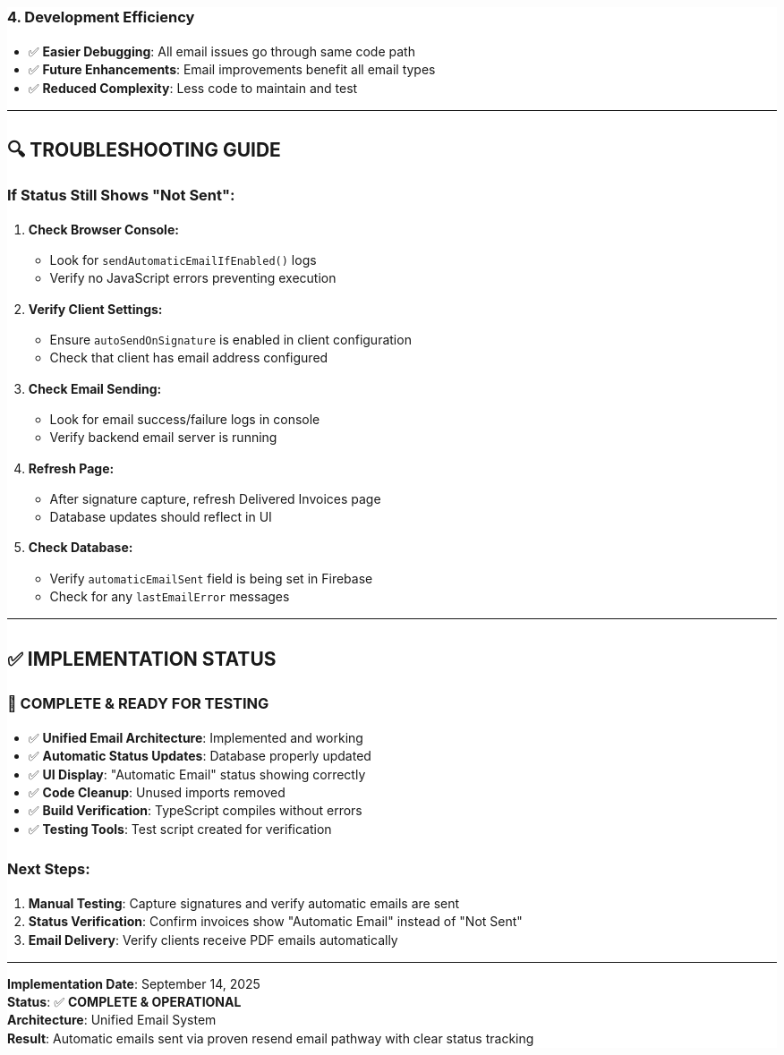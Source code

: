 ### **4. Development Efficiency**
- ✅ **Easier Debugging**: All email issues go through same code path
- ✅ **Future Enhancements**: Email improvements benefit all email types
- ✅ **Reduced Complexity**: Less code to maintain and test

---

## 🔍 **TROUBLESHOOTING GUIDE**

### **If Status Still Shows "Not Sent":**

1. **Check Browser Console:**
   - Look for `sendAutomaticEmailIfEnabled()` logs
   - Verify no JavaScript errors preventing execution

2. **Verify Client Settings:**
   - Ensure `autoSendOnSignature` is enabled in client configuration
   - Check that client has email address configured

3. **Check Email Sending:**
   - Look for email success/failure logs in console
   - Verify backend email server is running

4. **Refresh Page:**
   - After signature capture, refresh Delivered Invoices page
   - Database updates should reflect in UI

5. **Check Database:**
   - Verify `automaticEmailSent` field is being set in Firebase
   - Check for any `lastEmailError` messages

---

## ✅ **IMPLEMENTATION STATUS**

### **🎉 COMPLETE & READY FOR TESTING**

- ✅ **Unified Email Architecture**: Implemented and working
- ✅ **Automatic Status Updates**: Database properly updated
- ✅ **UI Display**: "Automatic Email" status showing correctly
- ✅ **Code Cleanup**: Unused imports removed
- ✅ **Build Verification**: TypeScript compiles without errors
- ✅ **Testing Tools**: Test script created for verification

### **Next Steps:**
1. **Manual Testing**: Capture signatures and verify automatic emails are sent
2. **Status Verification**: Confirm invoices show "Automatic Email" instead of "Not Sent"
3. **Email Delivery**: Verify clients receive PDF emails automatically

---

**Implementation Date**: September 14, 2025  
**Status**: ✅ **COMPLETE & OPERATIONAL**  
**Architecture**: Unified Email System  
**Result**: Automatic emails sent via proven resend email pathway with clear status tracking
